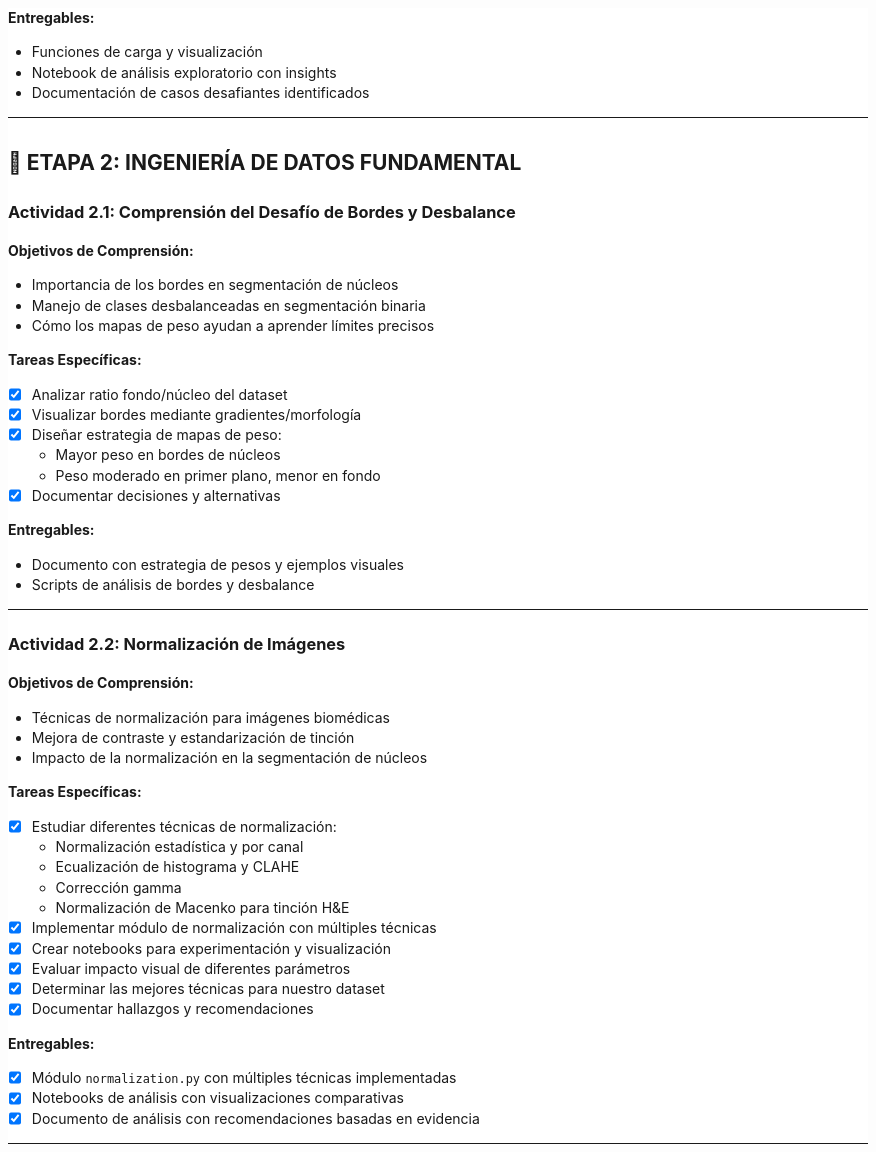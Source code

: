 **Entregables:**
- Funciones de carga y visualización
- Notebook de análisis exploratorio con insights
- Documentación de casos desafiantes identificados

---

## **🔧 ETAPA 2: INGENIERÍA DE DATOS FUNDAMENTAL**

### **Actividad 2.1: Comprensión del Desafío de Bordes y Desbalance**

**Objetivos de Comprensión:**
- Importancia de los bordes en segmentación de núcleos
- Manejo de clases desbalanceadas en segmentación binaria
- Cómo los mapas de peso ayudan a aprender límites precisos

**Tareas Específicas:**
- [x] Analizar ratio fondo/núcleo del dataset
- [x] Visualizar bordes mediante gradientes/morfología
- [x] Diseñar estrategia de mapas de peso:
  - Mayor peso en bordes de núcleos
  - Peso moderado en primer plano, menor en fondo
- [x] Documentar decisiones y alternativas

**Entregables:**
- Documento con estrategia de pesos y ejemplos visuales
- Scripts de análisis de bordes y desbalance

---

### **Actividad 2.2: Normalización de Imágenes**

**Objetivos de Comprensión:**
- Técnicas de normalización para imágenes biomédicas
- Mejora de contraste y estandarización de tinción
- Impacto de la normalización en la segmentación de núcleos

**Tareas Específicas:**
- [x] Estudiar diferentes técnicas de normalización:
  - Normalización estadística y por canal
  - Ecualización de histograma y CLAHE
  - Corrección gamma
  - Normalización de Macenko para tinción H&E
- [x] Implementar módulo de normalización con múltiples técnicas
- [x] Crear notebooks para experimentación y visualización
- [x] Evaluar impacto visual de diferentes parámetros
- [x] Determinar las mejores técnicas para nuestro dataset
- [x] Documentar hallazgos y recomendaciones

**Entregables:**
- [x] Módulo `normalization.py` con múltiples técnicas implementadas
- [x] Notebooks de análisis con visualizaciones comparativas
- [x] Documento de análisis con recomendaciones basadas en evidencia

---